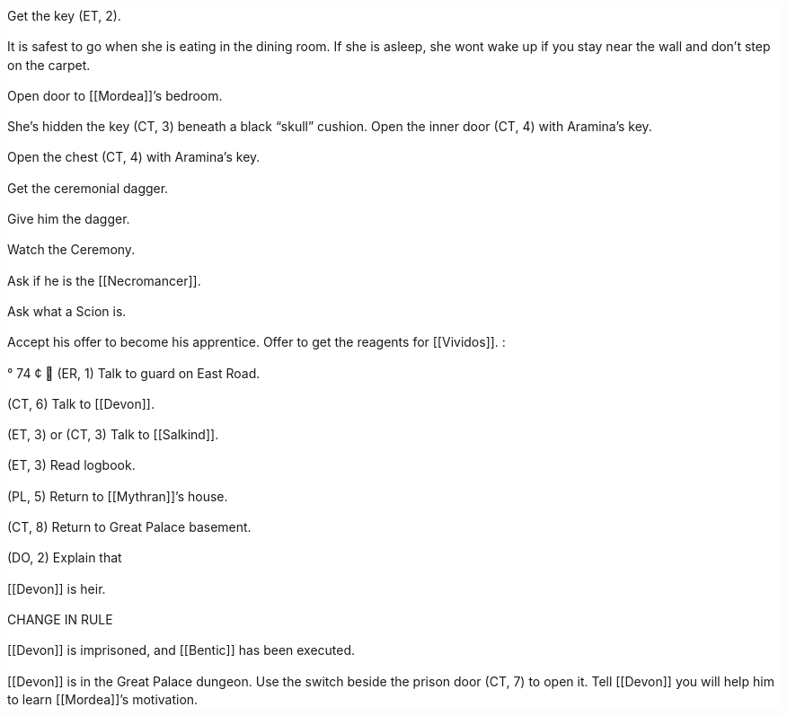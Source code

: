 Get the key (ET, 2).

It is safest to go when she is eating in the dining room. If she is
asleep, she wont wake up if you stay near the wall and don’t
step on the carpet.

Open door to [[Mordea]]’s bedroom.

She’s hidden the key (CT, 3) beneath a black “skull” cushion.
Open the inner door (CT, 4) with Aramina’s key.

Open the chest (CT, 4) with Aramina’s key.

Get the ceremonial dagger.

Give him the dagger.

Watch the Ceremony.

Ask if he is the [[Necromancer]].

Ask what a Scion is.

Accept his offer to become his apprentice.
Offer to get the reagents for [[Vividos]]. :

° 74 ¢

(ER, 1)
Talk to guard on
East Road.

(CT, 6)
Talk to [[Devon]].

(ET, 3) or (CT, 3)
Talk to [[Salkind]].

(ET, 3)
Read logbook.

(PL, 5)
Return to
[[Mythran]]’s house.

(CT, 8)
Return to Great
Palace basement.

(DO, 2)
Explain that

[[Devon]] is heir.

 

CHANGE IN RULE

[[Devon]] is imprisoned, and [[Bentic]] has been executed.

[[Devon]] is in the Great Palace dungeon.
Use the switch beside the prison door (CT, 7) to open it.
Tell [[Devon]] you will help him to learn [[Mordea]]’s motivation.
